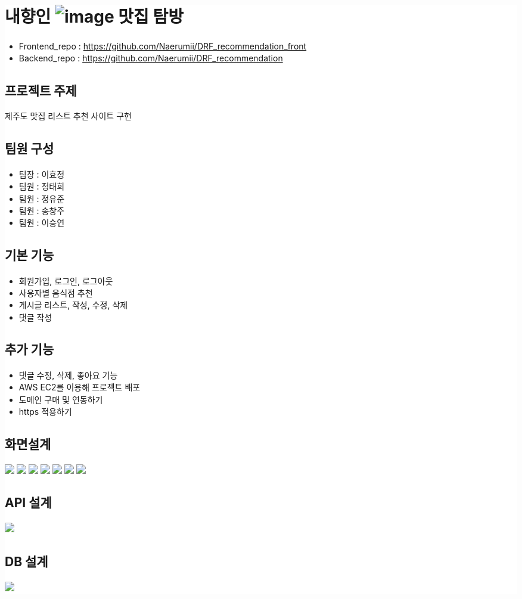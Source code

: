 # 내향인 ![image](https://user-images.githubusercontent.com/112190737/200469714-cc57e40f-35fb-4d85-a2a9-d1dc3ec7f929.png) 맛집 탐방
* Frontend_repo : https://github.com/Naerumii/DRF_recommendation_front
* Backend_repo : https://github.com/Naerumii/DRF_recommendation

## 프로젝트 주제
제주도 맛집 리스트 추천 사이트 구현

## 팀원 구성
* 팀장 : 이효정
* 팀원 : 정태희
* 팀원 : 정유준
* 팀원 : 송창주
* 팀원 : 이승연

## 기본 기능
* 회원가입, 로그인, 로그아웃
* 사용자별 음식점 추천
* 게시글 리스트, 작성, 수정, 삭제
* 댓글 작성

## 추가 기능
* 댓글 수정, 삭제, 좋아요 기능
* AWS EC2를 이용해 프로젝트 배포
* 도메인 구매 및 연동하기
* https 적용하기

## 화면설계
<img src="https://user-images.githubusercontent.com/42130343/200447525-1812c76d-ac64-46ca-b0d8-1997d4126a99.png" width="80%">
<img src="https://user-images.githubusercontent.com/42130343/200447535-6f9e8bcc-f60a-405b-8bdd-1345983f634b.png" width="80%">
<img src="https://user-images.githubusercontent.com/42130343/200447552-a54ce923-5318-4e0b-9379-cd81adf335b3.png" width="80%">
<img src="https://user-images.githubusercontent.com/42130343/200447561-1885b87e-d8f2-4039-a9c6-2453c0e0a0ea.png" width="80%">
<img src="https://user-images.githubusercontent.com/42130343/200447580-8c1d4270-2e6d-4665-8ef8-d51f2dbbb1b0.png" width="80%">
<img src="https://user-images.githubusercontent.com/42130343/200447584-a804e3c6-9590-4252-abbc-d71f452d7ee0.png" width="80%">
<img src="https://user-images.githubusercontent.com/42130343/200447592-0d10e985-f484-4d66-b978-4c7e6c500820.png" width="80%">

## API 설계
<img src="https://user-images.githubusercontent.com/42130343/200449837-fa4897fc-7d92-4c93-b413-803cef44d6fa.png" width="80%">

## DB 설계
<img src="https://user-images.githubusercontent.com/112190737/200535026-ef3cff81-f24f-485b-8876-68a0d94f5d22.png" width="80%">
